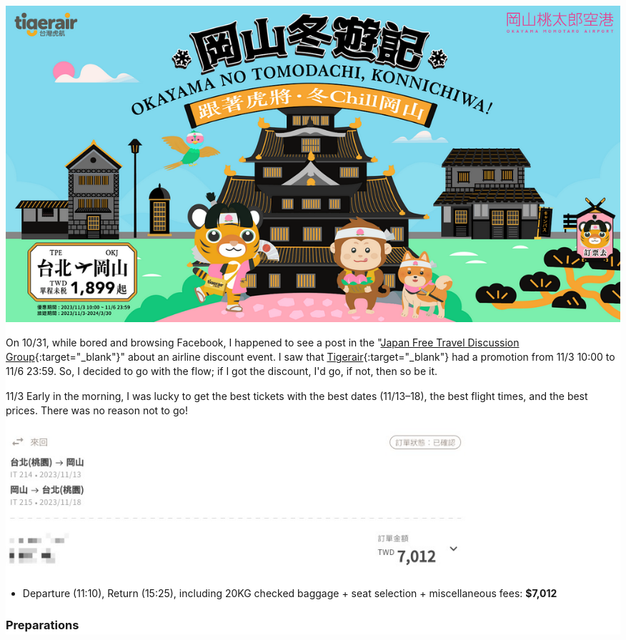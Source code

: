 

![](/assets/31b9b3a63abc/1*Agd-DC4jUc5xcvez71cIVw.png)


On 10/31, while bored and browsing Facebook, I happened to see a post in the "[Japan Free Travel Discussion Group](https://www.facebook.com/groups/207266832755595/){:target="_blank"}" about an airline discount event. I saw that [Tigerair](https://static.tigerairtw.com/www/events/OKJ23winter/index.html){:target="_blank"} had a promotion from 11/3 10:00 to 11/6 23:59. So, I decided to go with the flow; if I got the discount, I'd go, if not, then so be it.

11/3 Early in the morning, I was lucky to get the best tickets with the best dates (11/13–18), the best flight times, and the best prices. There was no reason not to go!

![](/assets/31b9b3a63abc/1*e7BeYsY5ov6J25hlOr2Wqw.png)

- Departure (11:10), Return (15:25), including 20KG checked baggage + seat selection + miscellaneous fees: **$7,012**

### Preparations
